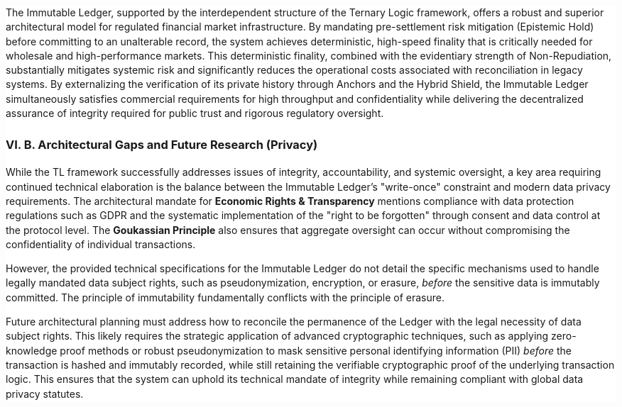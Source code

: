 The Immutable Ledger, supported by the interdependent structure of the Ternary Logic framework, offers a robust and superior architectural model for regulated financial market infrastructure. By mandating pre-settlement risk mitigation (Epistemic Hold) before committing to an unalterable record, the system achieves deterministic, high-speed finality that is critically needed for wholesale and high-performance markets. This deterministic finality, combined with the evidentiary strength of Non-Repudiation, substantially mitigates systemic risk and significantly reduces the operational costs associated with reconciliation in legacy systems. By externalizing the verification of its private history through Anchors and the Hybrid Shield, the Immutable Ledger simultaneously satisfies commercial requirements for high throughput and confidentiality while delivering the decentralized assurance of integrity required for public trust and rigorous regulatory oversight.

### **VI. B. Architectural Gaps and Future Research (Privacy)**

While the TL framework successfully addresses issues of integrity, accountability, and systemic oversight, a key area requiring continued technical elaboration is the balance between the Immutable Ledger’s "write-once" constraint and modern data privacy requirements. The architectural mandate for **Economic Rights & Transparency** mentions compliance with data protection regulations such as GDPR and the systematic implementation of the "right to be forgotten" through consent and data control at the protocol level. The **Goukassian Principle** also ensures that aggregate oversight can occur without compromising the confidentiality of individual transactions.

However, the provided technical specifications for the Immutable Ledger do not detail the specific mechanisms used to handle legally mandated data subject rights, such as pseudonymization, encryption, or erasure, *before* the sensitive data is immutably committed. The principle of immutability fundamentally conflicts with the principle of erasure.

Future architectural planning must address how to reconcile the permanence of the Ledger with the legal necessity of data subject rights. This likely requires the strategic application of advanced cryptographic techniques, such as applying zero-knowledge proof methods or robust pseudonymization to mask sensitive personal identifying information (PII) *before* the transaction is hashed and immutably recorded, while still retaining the verifiable cryptographic proof of the underlying transaction logic. This ensures that the system can uphold its technical mandate of integrity while remaining compliant with global data privacy statutes.

